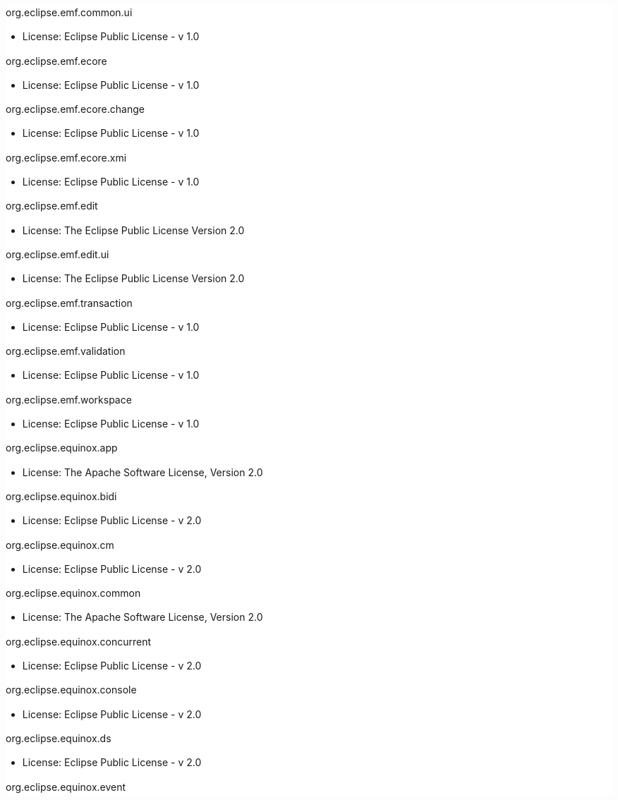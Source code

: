 org.eclipse.emf.common.ui

 * License: Eclipse Public License - v 1.0

org.eclipse.emf.ecore

 * License: Eclipse Public License - v 1.0

org.eclipse.emf.ecore.change

 * License: Eclipse Public License - v 1.0

org.eclipse.emf.ecore.xmi

 * License: Eclipse Public License - v 1.0

org.eclipse.emf.edit

 * License: The Eclipse Public License Version 2.0

org.eclipse.emf.edit.ui

 * License: The Eclipse Public License Version 2.0

org.eclipse.emf.transaction

 * License: Eclipse Public License - v 1.0

org.eclipse.emf.validation

 * License: Eclipse Public License - v 1.0

org.eclipse.emf.workspace

 * License: Eclipse Public License - v 1.0

org.eclipse.equinox.app

 * License: The Apache Software License, Version 2.0

org.eclipse.equinox.bidi

 * License: Eclipse Public License - v 2.0

org.eclipse.equinox.cm

 * License: Eclipse Public License - v 2.0

org.eclipse.equinox.common

 * License: The Apache Software License, Version 2.0

org.eclipse.equinox.concurrent

 * License: Eclipse Public License - v 2.0

org.eclipse.equinox.console

 * License: Eclipse Public License - v 2.0

org.eclipse.equinox.ds

 * License: Eclipse Public License - v 2.0

org.eclipse.equinox.event
